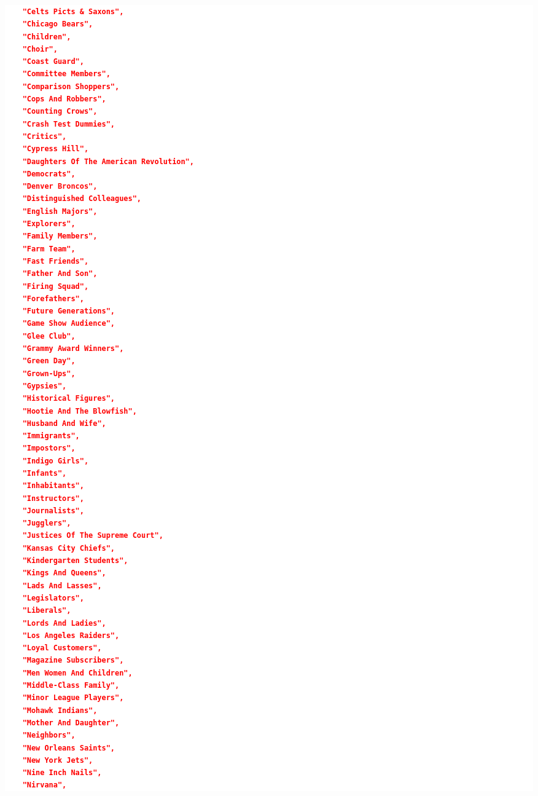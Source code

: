``` {#phrases.json component="datafile" edit="false" data-rows="20" data-cols="55"}
    "Celts Picts & Saxons",
    "Chicago Bears",
    "Children",
    "Choir",
    "Coast Guard",
    "Committee Members",
    "Comparison Shoppers",
    "Cops And Robbers",
    "Counting Crows",
    "Crash Test Dummies",
    "Critics",
    "Cypress Hill",
    "Daughters Of The American Revolution",
    "Democrats",
    "Denver Broncos",
    "Distinguished Colleagues",
    "English Majors",
    "Explorers",
    "Family Members",
    "Farm Team",
    "Fast Friends",
    "Father And Son",
    "Firing Squad",
    "Forefathers",
    "Future Generations",
    "Game Show Audience",
    "Glee Club",
    "Grammy Award Winners",
    "Green Day",
    "Grown-Ups",
    "Gypsies",
    "Historical Figures",
    "Hootie And The Blowfish",
    "Husband And Wife",
    "Immigrants",
    "Impostors",
    "Indigo Girls",
    "Infants",
    "Inhabitants",
    "Instructors",
    "Journalists",
    "Jugglers",
    "Justices Of The Supreme Court",
    "Kansas City Chiefs",
    "Kindergarten Students",
    "Kings And Queens",
    "Lads And Lasses",
    "Legislators",
    "Liberals",
    "Lords And Ladies",
    "Los Angeles Raiders",
    "Loyal Customers",
    "Magazine Subscribers",
    "Men Women And Children",
    "Middle-Class Family",
    "Minor League Players",
    "Mohawk Indians",
    "Mother And Daughter",
    "Neighbors",
    "New Orleans Saints",
    "New York Jets",
    "Nine Inch Nails",
    "Nirvana",
```